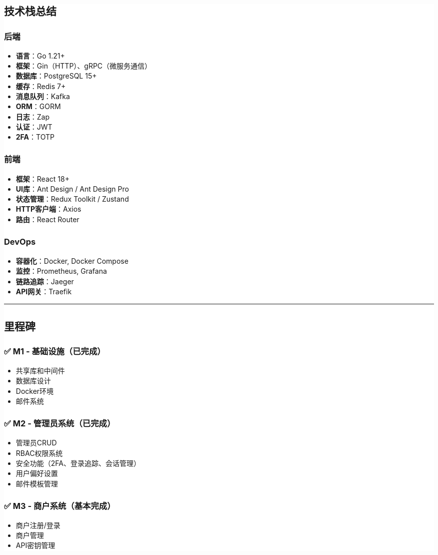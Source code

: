 
## 技术栈总结

### 后端
- **语言**：Go 1.21+
- **框架**：Gin（HTTP）、gRPC（微服务通信）
- **数据库**：PostgreSQL 15+
- **缓存**：Redis 7+
- **消息队列**：Kafka
- **ORM**：GORM
- **日志**：Zap
- **认证**：JWT
- **2FA**：TOTP

### 前端
- **框架**：React 18+
- **UI库**：Ant Design / Ant Design Pro
- **状态管理**：Redux Toolkit / Zustand
- **HTTP客户端**：Axios
- **路由**：React Router

### DevOps
- **容器化**：Docker, Docker Compose
- **监控**：Prometheus, Grafana
- **链路追踪**：Jaeger
- **API网关**：Traefik

---

## 里程碑

### ✅ M1 - 基础设施（已完成）
- 共享库和中间件
- 数据库设计
- Docker环境
- 邮件系统

### ✅ M2 - 管理员系统（已完成）
- 管理员CRUD
- RBAC权限系统
- 安全功能（2FA、登录追踪、会话管理）
- 用户偏好设置
- 邮件模板管理

### ✅ M3 - 商户系统（基本完成）
- 商户注册/登录
- 商户管理
- API密钥管理
